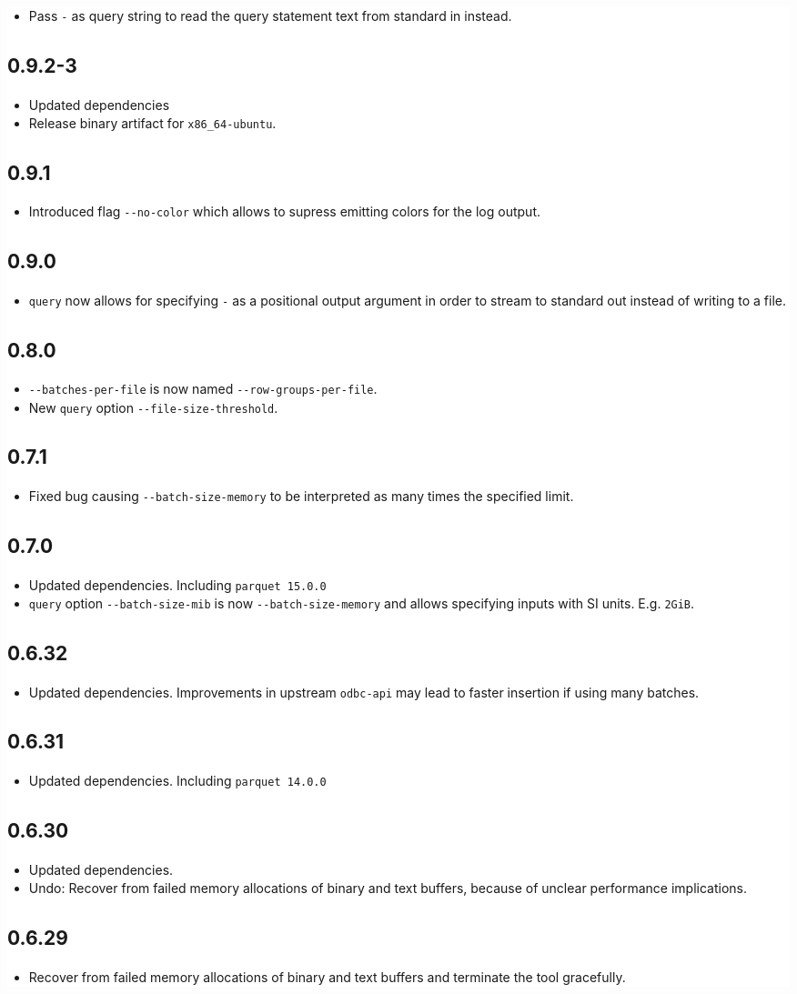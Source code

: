 * Pass `-` as query string to read the query statement text from standard in instead.

## 0.9.2-3

* Updated dependencies
* Release binary artifact for `x86_64-ubuntu`.

## 0.9.1

* Introduced flag `--no-color` which allows to supress emitting colors for the log output.

## 0.9.0

* `query` now allows for specifying `-` as a positional output argument in order to stream to standard out instead of writing to a file.

## 0.8.0

* `--batches-per-file` is now named `--row-groups-per-file`.
* New `query` option `--file-size-threshold`.

## 0.7.1

* Fixed bug causing `--batch-size-memory` to be interpreted as many times the specified limit.

## 0.7.0

* Updated dependencies. Including `parquet 15.0.0`
* `query` option `--batch-size-mib` is now `--batch-size-memory` and allows specifying inputs with SI units. E.g. `2GiB`.

## 0.6.32

* Updated dependencies. Improvements in upstream `odbc-api` may lead to faster insertion if using many batches.

## 0.6.31

* Updated dependencies. Including `parquet 14.0.0`

## 0.6.30

* Updated dependencies.
* Undo: Recover from failed memory allocations of binary and text buffers, because of unclear performance implications.

## 0.6.29

* Recover from failed memory allocations of binary and text buffers and terminate the tool gracefully.
